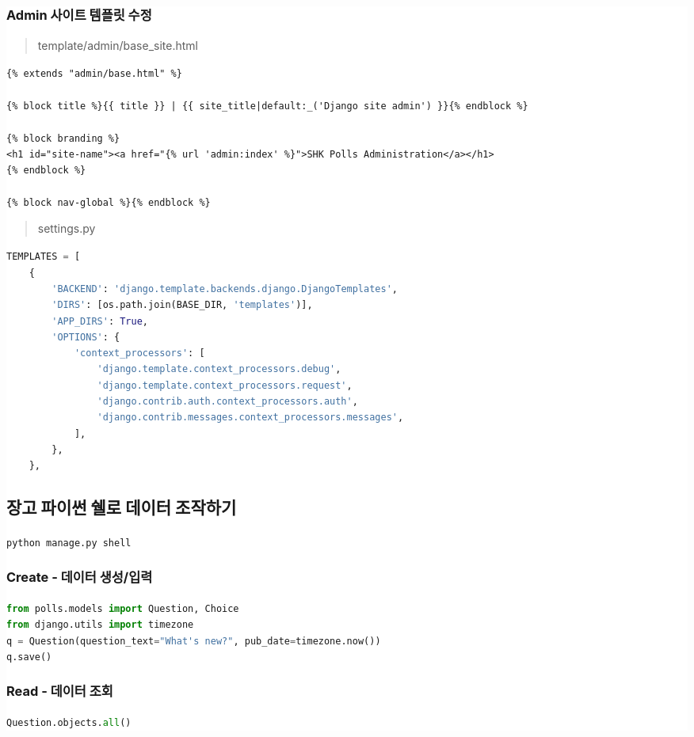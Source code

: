 ### Admin 사이트 템플릿 수정

> template/admin/base_site.html

```django
{% extends "admin/base.html" %}

{% block title %}{{ title }} | {{ site_title|default:_('Django site admin') }}{% endblock %}

{% block branding %}
<h1 id="site-name"><a href="{% url 'admin:index' %}">SHK Polls Administration</a></h1>
{% endblock %}

{% block nav-global %}{% endblock %}
```

> settings.py

```python
TEMPLATES = [
    {
        'BACKEND': 'django.template.backends.django.DjangoTemplates',
        'DIRS': [os.path.join(BASE_DIR, 'templates')],
        'APP_DIRS': True,
        'OPTIONS': {
            'context_processors': [
                'django.template.context_processors.debug',
                'django.template.context_processors.request',
                'django.contrib.auth.context_processors.auth',
                'django.contrib.messages.context_processors.messages',
            ],
        },
    },
```


## 장고 파이썬 쉘로 데이터 조작하기
```python
python manage.py shell
```

### Create - 데이터 생성/입력
```python
from polls.models import Question, Choice
from django.utils import timezone
q = Question(question_text="What's new?", pub_date=timezone.now())
q.save()
```

### Read - 데이터 조회
```python
Question.objects.all()
```
